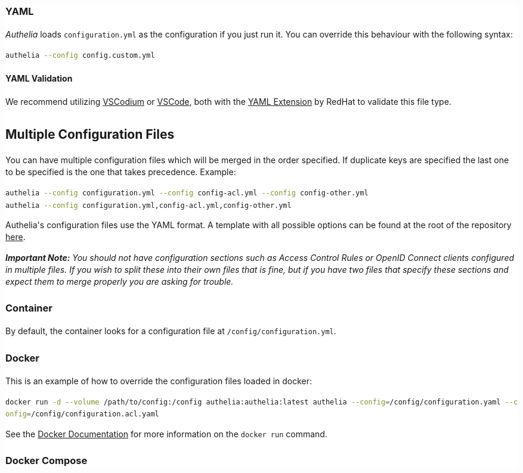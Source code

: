 ### YAML

*Authelia* loads `configuration.yml` as the configuration if you just run it. You can override this behaviour with the
following syntax:

```bash
authelia --config config.custom.yml
```

#### YAML Validation

We recommend utilizing [VSCodium](https://vscodium.com/) or [VSCode](https://code.visualstudio.com/), both with the
[YAML Extension](https://open-vsx.org/extension/redhat/vscode-yaml) by RedHat to validate this file type.

## Multiple Configuration Files

You can have multiple configuration files which will be merged in the order specified. If duplicate keys are specified
the last one to be specified is the one that takes precedence. Example:

```bash
authelia --config configuration.yml --config config-acl.yml --config config-other.yml
authelia --config configuration.yml,config-acl.yml,config-other.yml
```

Authelia's configuration files use the YAML format. A template with all possible options can be found at the root of the
repository [here](https://github.com/authelia/authelia/blob/master/config.template.yml).

*__Important Note:__ You should not have configuration sections such as Access Control Rules or OpenID Connect clients
configured in multiple files. If you wish to split these into their own files that is fine, but if you have two files that
specify these sections and expect them to merge properly you are asking for trouble.*

### Container

By default, the container looks for a configuration file at `/config/configuration.yml`.

### Docker

This is an example of how to override the configuration files loaded in docker:

```bash
docker run -d --volume /path/to/config:/config authelia:authelia:latest authelia --config=/config/configuration.yaml --config=/config/configuration.acl.yaml
```

See the [Docker Documentation](https://docs.docker.com/engine/reference/commandline/run/) for more information on the
`docker run` command.

### Docker Compose
